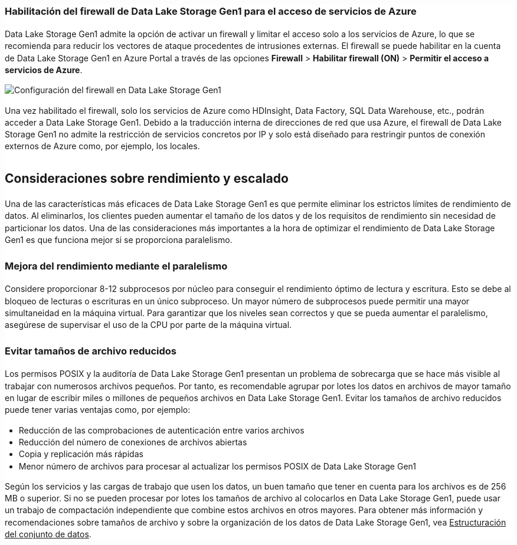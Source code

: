 ### <a name="enable-the-data-lake-storage-gen1-firewall-with-azure-service-access"></a>Habilitación del firewall de Data Lake Storage Gen1 para el acceso de servicios de Azure

Data Lake Storage Gen1 admite la opción de activar un firewall y limitar el acceso solo a los servicios de Azure, lo que se recomienda para reducir los vectores de ataque procedentes de intrusiones externas. El firewall se puede habilitar en la cuenta de Data Lake Storage Gen1 en Azure Portal a través de las opciones **Firewall** > **Habilitar firewall (ON)** > **Permitir el acceso a servicios de Azure**.

![Configuración del firewall en Data Lake Storage Gen1](./media/data-lake-store-best-practices/data-lake-store-firewall-setting.png "Firewall settings in Data Lake Storage Gen1")

Una vez habilitado el firewall, solo los servicios de Azure como HDInsight, Data Factory, SQL Data Warehouse, etc., podrán acceder a Data Lake Storage Gen1. Debido a la traducción interna de direcciones de red que usa Azure, el firewall de Data Lake Storage Gen1 no admite la restricción de servicios concretos por IP y solo está diseñado para restringir puntos de conexión externos de Azure como, por ejemplo, los locales.

## <a name="performance-and-scale-considerations"></a>Consideraciones sobre rendimiento y escalado

Una de las características más eficaces de Data Lake Storage Gen1 es que permite eliminar los estrictos límites de rendimiento de datos. Al eliminarlos, los clientes pueden aumentar el tamaño de los datos y de los requisitos de rendimiento sin necesidad de particionar los datos. Una de las consideraciones más importantes a la hora de optimizar el rendimiento de Data Lake Storage Gen1 es que funciona mejor si se proporciona paralelismo.

### <a name="improve-throughput-with-parallelism"></a>Mejora del rendimiento mediante el paralelismo

Considere proporcionar 8-12 subprocesos por núcleo para conseguir el rendimiento óptimo de lectura y escritura. Esto se debe al bloqueo de lecturas o escrituras en un único subproceso. Un mayor número de subprocesos puede permitir una mayor simultaneidad en la máquina virtual. Para garantizar que los niveles sean correctos y que se pueda aumentar el paralelismo, asegúrese de supervisar el uso de la CPU por parte de la máquina virtual.

### <a name="avoid-small-file-sizes"></a>Evitar tamaños de archivo reducidos

Los permisos POSIX y la auditoría de Data Lake Storage Gen1 presentan un problema de sobrecarga que se hace más visible al trabajar con numerosos archivos pequeños. Por tanto, es recomendable agrupar por lotes los datos en archivos de mayor tamaño en lugar de escribir miles o millones de pequeños archivos en Data Lake Storage Gen1. Evitar los tamaños de archivo reducidos puede tener varias ventajas como, por ejemplo:

* Reducción de las comprobaciones de autenticación entre varios archivos
* Reducción del número de conexiones de archivos abiertas
* Copia y replicación más rápidas
* Menor número de archivos para procesar al actualizar los permisos POSIX de Data Lake Storage Gen1

Según los servicios y las cargas de trabajo que usen los datos, un buen tamaño que tener en cuenta para los archivos es de 256 MB o superior. Si no se pueden procesar por lotes los tamaños de archivo al colocarlos en Data Lake Storage Gen1, puede usar un trabajo de compactación independiente que combine estos archivos en otros mayores. Para obtener más información y recomendaciones sobre tamaños de archivo y sobre la organización de los datos de Data Lake Storage Gen1, vea [Estructuración del conjunto de datos](data-lake-store-performance-tuning-guidance.md#structure-your-data-set).
